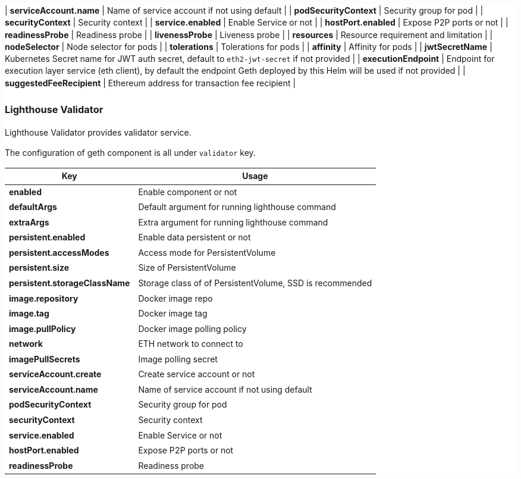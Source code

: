 | **serviceAccount.name**     | Name of service account if not using default        |
| **podSecurityContext**      | Security group for pod                              |
| **securityContext**         | Security context                                    |
| **service.enabled**         | Enable Service or not                               |
| **hostPort.enabled**        | Expose P2P ports or not                             |
| **readinessProbe**          | Readiness probe                                     |
| **livenessProbe**           | Liveness probe                                      |
| **resources**               | Resource requirement and limitation                 |
| **nodeSelector**            | Node selector for pods                              |
| **tolerations**             | Tolerations for pods                                |
| **affinity**                | Affinity for pods                                   |
| **jwtSecretName**           | Kubernetes Secret name for JWT auth secret, default to `eth2-jwt-secret` if not provided |
| **executionEndpoint**       | Endpoint for execution layer service (eth client), by default the endpoint Geth deployed by this Helm will be used if not provided |
| **suggestedFeeRecipient**   | Ethereum address for transaction fee recipient      |

### Lighthouse Validator

Lighthouse Validator provides validator service.

The configuration of geth component is all under `validator` key.

| Key                         | Usage                                               |
| --------------------------- | --------------------------------------------------- |
| **enabled**                 | Enable component or not                             |
| **defaultArgs**             | Default argument for running lighthouse command     |
| **extraArgs**               | Extra argument for running lighthouse command       |
| **persistent.enabled**      | Enable data persistent or not                       |
| **persistent.accessModes**  | Access mode for PersistentVolume                    |
| **persistent.size**         | Size of PersistentVolume                            |
| **persistent.storageClassName** | Storage class of of PersistentVolume, SSD is recommended |
| **image.repository**        | Docker image repo                                   |
| **image.tag**               | Docker image tag                                    |
| **image.pullPolicy**        | Docker image polling policy                         |
| **network**                 | ETH network to connect to                           |
| **imagePullSecrets**        | Image polling secret                                |
| **serviceAccount.create**   | Create service account or not                       |
| **serviceAccount.name**     | Name of service account if not using default        |
| **podSecurityContext**      | Security group for pod                              |
| **securityContext**         | Security context                                    |
| **service.enabled**         | Enable Service or not                               |
| **hostPort.enabled**        | Expose P2P ports or not                             |
| **readinessProbe**          | Readiness probe                                     |